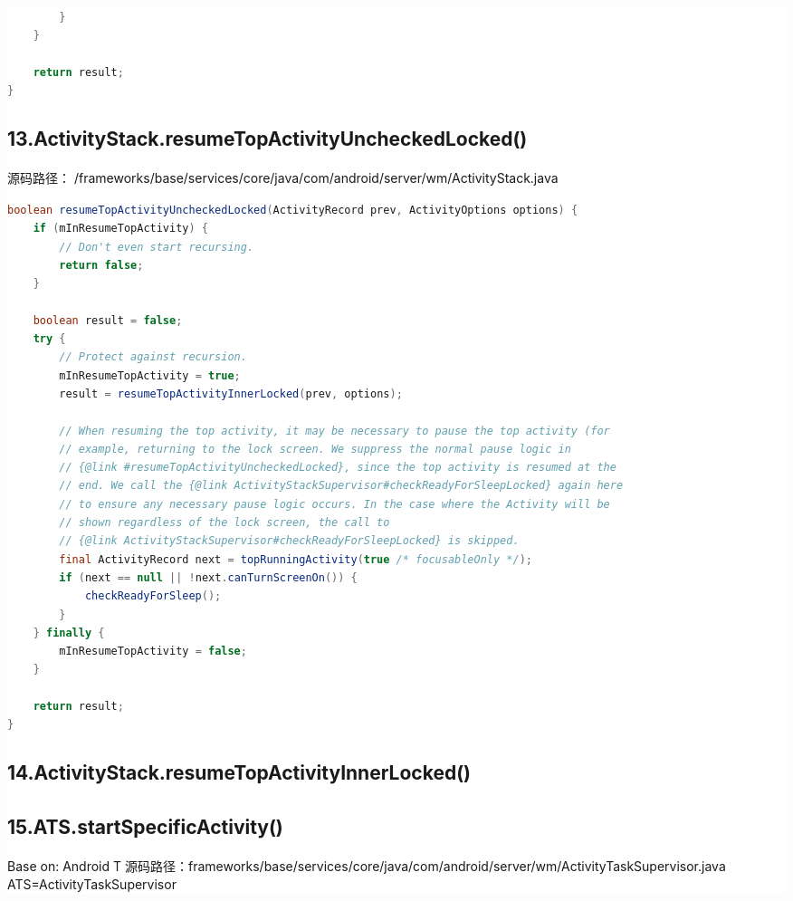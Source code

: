 ```java
        }
    }

    return result;
}
```

## 13.ActivityStack.resumeTopActivityUncheckedLocked()

源码路径：
/frameworks/base/services/core/java/com/android/server/wm/ActivityStack.java

```java
boolean resumeTopActivityUncheckedLocked(ActivityRecord prev, ActivityOptions options) {
    if (mInResumeTopActivity) {
        // Don't even start recursing.
        return false;
    }

    boolean result = false;
    try {
        // Protect against recursion.
        mInResumeTopActivity = true;
        result = resumeTopActivityInnerLocked(prev, options);

        // When resuming the top activity, it may be necessary to pause the top activity (for
        // example, returning to the lock screen. We suppress the normal pause logic in
        // {@link #resumeTopActivityUncheckedLocked}, since the top activity is resumed at the
        // end. We call the {@link ActivityStackSupervisor#checkReadyForSleepLocked} again here
        // to ensure any necessary pause logic occurs. In the case where the Activity will be
        // shown regardless of the lock screen, the call to
        // {@link ActivityStackSupervisor#checkReadyForSleepLocked} is skipped.
        final ActivityRecord next = topRunningActivity(true /* focusableOnly */);
        if (next == null || !next.canTurnScreenOn()) {
            checkReadyForSleep();
        }
    } finally {
        mInResumeTopActivity = false;
    }

    return result;
}
```

## 14.ActivityStack.resumeTopActivityInnerLocked()


## 15.ATS.startSpecificActivity()

Base on: Android T
源码路径：frameworks/base/services/core/java/com/android/server/wm/ActivityTaskSupervisor.java
ATS=ActivityTaskSupervisor
